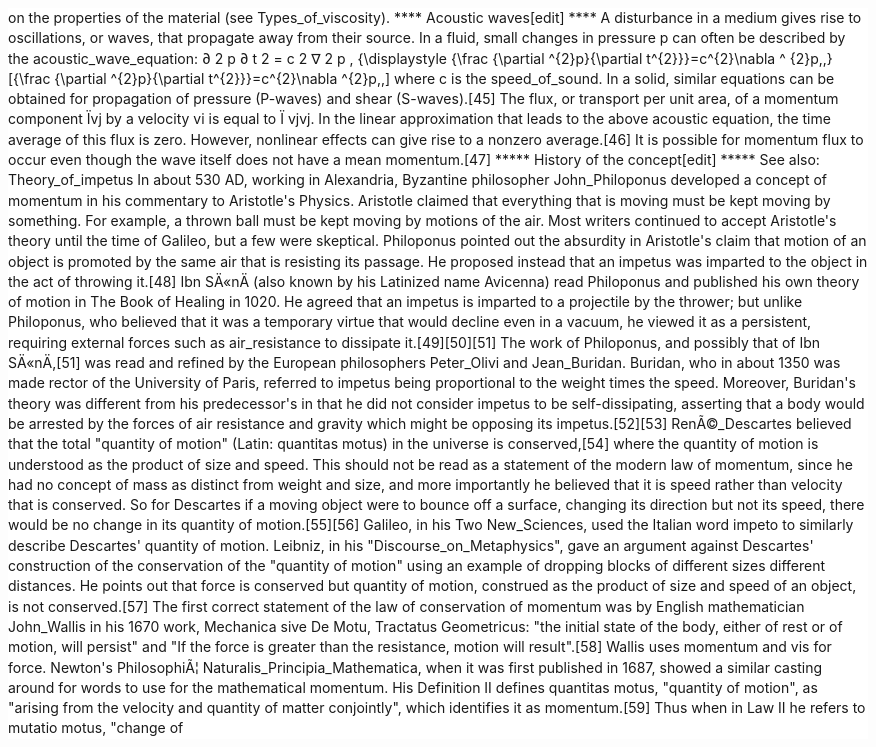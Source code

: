 on the properties of the material (see Types_of_viscosity).
**** Acoustic waves[edit] ****
A disturbance in a medium gives rise to oscillations, or waves, that propagate
away from their source. In a fluid, small changes in pressure p can often be
described by the acoustic_wave_equation:
             &#x2202;  2   p   &#x2202;  t  2      =  c  2    &#x2207;  2   p
      ,   {\displaystyle {\frac {\partial ^{2}p}{\partial t^{2}}}=c^{2}\nabla ^
      {2}p\,,}  [{\frac {\partial ^{2}p}{\partial t^{2}}}=c^{2}\nabla ^{2}p\,,]
where c is the speed_of_sound. In a solid, similar equations can be obtained
for propagation of pressure (P-waves) and shear (S-waves).[45]
The flux, or transport per unit area, of a momentum component Ïvj by a
velocity vi is equal to Ï vjvj. In the linear approximation that leads to the
above acoustic equation, the time average of this flux is zero. However,
nonlinear effects can give rise to a nonzero average.[46] It is possible for
momentum flux to occur even though the wave itself does not have a mean
momentum.[47]
***** History of the concept[edit] *****
See also: Theory_of_impetus
In about 530 AD, working in Alexandria, Byzantine philosopher John_Philoponus
developed a concept of momentum in his commentary to Aristotle's Physics.
Aristotle claimed that everything that is moving must be kept moving by
something. For example, a thrown ball must be kept moving by motions of the
air. Most writers continued to accept Aristotle's theory until the time of
Galileo, but a few were skeptical. Philoponus pointed out the absurdity in
Aristotle's claim that motion of an object is promoted by the same air that is
resisting its passage. He proposed instead that an impetus was imparted to the
object in the act of throwing it.[48] Ibn SÄ«nÄ (also known by his Latinized
name Avicenna) read Philoponus and published his own theory of motion in The
Book of Healing in 1020. He agreed that an impetus is imparted to a projectile
by the thrower; but unlike Philoponus, who believed that it was a temporary
virtue that would decline even in a vacuum, he viewed it as a persistent,
requiring external forces such as air_resistance to dissipate it.[49][50][51]
The work of Philoponus, and possibly that of Ibn SÄ«nÄ,[51] was read and
refined by the European philosophers Peter_Olivi and Jean_Buridan. Buridan, who
in about 1350 was made rector of the University of Paris, referred to impetus
being proportional to the weight times the speed. Moreover, Buridan's theory
was different from his predecessor's in that he did not consider impetus to be
self-dissipating, asserting that a body would be arrested by the forces of air
resistance and gravity which might be opposing its impetus.[52][53]
RenÃ©_Descartes believed that the total "quantity of motion" (Latin: quantitas
motus) in the universe is conserved,[54] where the quantity of motion is
understood as the product of size and speed. This should not be read as a
statement of the modern law of momentum, since he had no concept of mass as
distinct from weight and size, and more importantly he believed that it is
speed rather than velocity that is conserved. So for Descartes if a moving
object were to bounce off a surface, changing its direction but not its speed,
there would be no change in its quantity of motion.[55][56] Galileo, in his Two
New_Sciences, used the Italian word impeto to similarly describe Descartes'
quantity of motion.
Leibniz, in his "Discourse_on_Metaphysics", gave an argument against Descartes'
construction of the conservation of the "quantity of motion" using an example
of dropping blocks of different sizes different distances. He points out that
force is conserved but quantity of motion, construed as the product of size and
speed of an object, is not conserved.[57]
The first correct statement of the law of conservation of momentum was by
English mathematician John_Wallis in his 1670 work, Mechanica sive De Motu,
Tractatus Geometricus: "the initial state of the body, either of rest or of
motion, will persist" and "If the force is greater than the resistance, motion
will result".[58] Wallis uses momentum and vis for force. Newton's PhilosophiÃ¦
Naturalis_Principia_Mathematica, when it was first published in 1687, showed a
similar casting around for words to use for the mathematical momentum. His
Definition II defines quantitas motus, "quantity of motion", as "arising from
the velocity and quantity of matter conjointly", which identifies it as
momentum.[59] Thus when in Law II he refers to mutatio motus, "change of